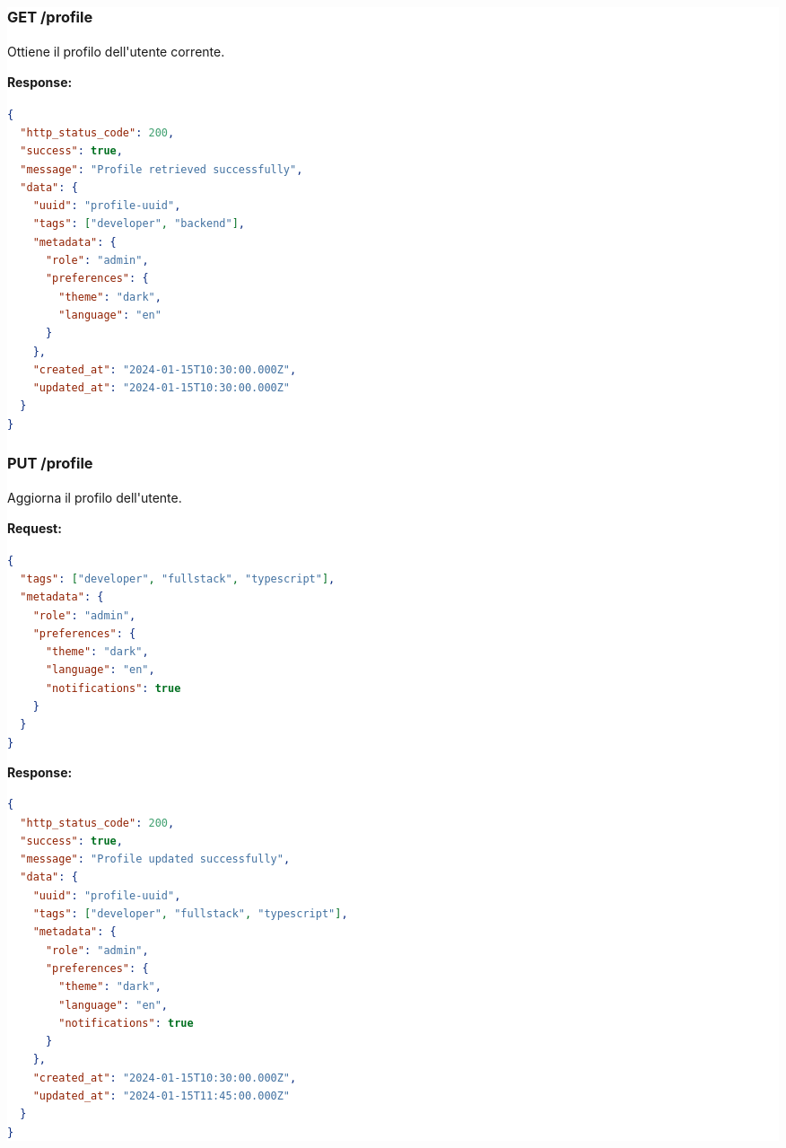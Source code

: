 ### **GET /profile**

Ottiene il profilo dell'utente corrente.

**Response:**
```json
{
  "http_status_code": 200,
  "success": true,
  "message": "Profile retrieved successfully",
  "data": {
    "uuid": "profile-uuid",
    "tags": ["developer", "backend"],
    "metadata": {
      "role": "admin",
      "preferences": {
        "theme": "dark",
        "language": "en"
      }
    },
    "created_at": "2024-01-15T10:30:00.000Z",
    "updated_at": "2024-01-15T10:30:00.000Z"
  }
}
```

### **PUT /profile**

Aggiorna il profilo dell'utente.

**Request:**
```json
{
  "tags": ["developer", "fullstack", "typescript"],
  "metadata": {
    "role": "admin",
    "preferences": {
      "theme": "dark",
      "language": "en",
      "notifications": true
    }
  }
}
```

**Response:**
```json
{
  "http_status_code": 200,
  "success": true,
  "message": "Profile updated successfully",
  "data": {
    "uuid": "profile-uuid",
    "tags": ["developer", "fullstack", "typescript"],
    "metadata": {
      "role": "admin",
      "preferences": {
        "theme": "dark",
        "language": "en",
        "notifications": true
      }
    },
    "created_at": "2024-01-15T10:30:00.000Z",
    "updated_at": "2024-01-15T11:45:00.000Z"
  }
}
```